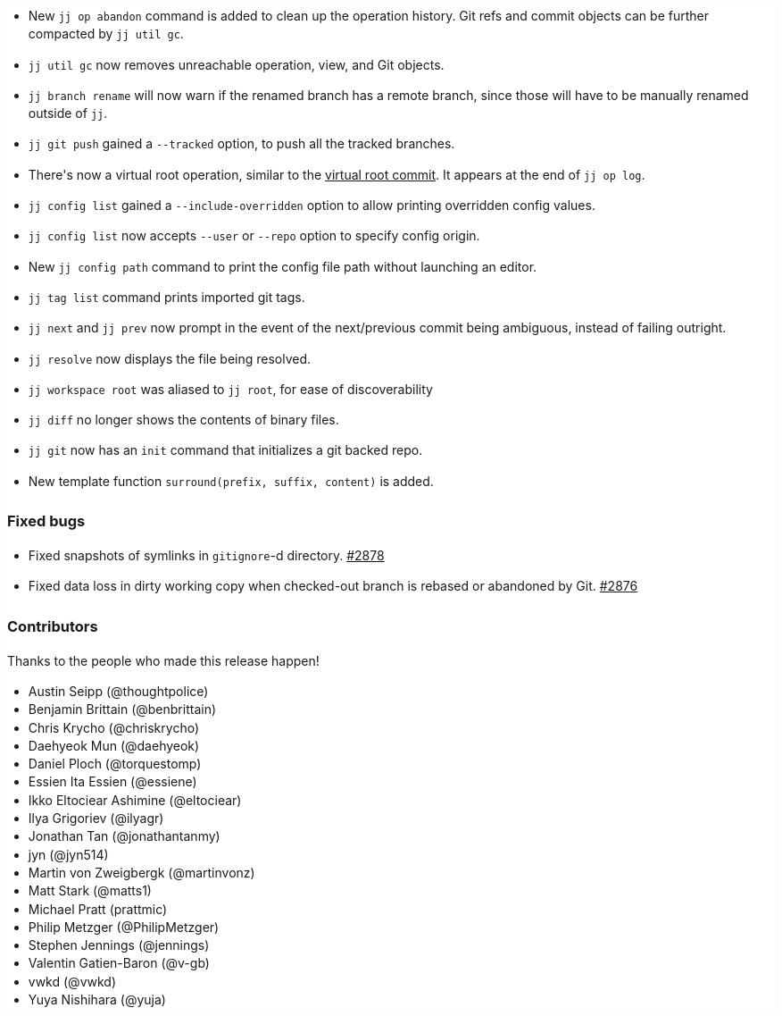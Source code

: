 -   New `jj op abandon` command is added to clean up the operation history. Git
    refs and commit objects can be further compacted by `jj util gc`.

-   `jj util gc` now removes unreachable operation, view, and Git objects.

-   `jj branch rename` will now warn if the renamed branch has a remote branch,
    since
    those will have to be manually renamed outside of `jj`.

-   `jj git push` gained a `--tracked` option, to push all the tracked branches.

-   There's now a virtual root operation, similar to the [virtual root
    commit](docs/glossary.md#root-commit). It appears at the end of `jj op log`.

-   `jj config list` gained a `--include-overridden` option to allow
    printing overridden config values.

-   `jj config list` now accepts `--user` or `--repo` option to specify
    config origin.

-   New `jj config path` command to print the config file path without launching
    an editor.

-   `jj tag list` command prints imported git tags.

-   `jj next` and `jj prev` now prompt in the event of the next/previous commit
    being ambiguous, instead of failing outright.

-   `jj resolve` now displays the file being resolved.

-   `jj workspace root` was aliased to `jj root`, for ease of discoverability

-   `jj diff` no longer shows the contents of binary files.

-   `jj git` now has an `init` command that initializes a git backed repo.

-   New template function `surround(prefix, suffix, content)` is added.

### Fixed bugs

-   Fixed snapshots of symlinks in `gitignore`-d directory.
    [#2878](https://github.com/martinvonz/jj/issues/2878)

-   Fixed data loss in dirty working copy when checked-out branch is rebased or
    abandoned by Git.
    [#2876](https://github.com/martinvonz/jj/issues/2876)

### Contributors

Thanks to the people who made this release happen!

-   Austin Seipp (@thoughtpolice)
-   Benjamin Brittain (@benbrittain)
-   Chris Krycho (@chriskrycho)
-   Daehyeok Mun (@daehyeok)
-   Daniel Ploch (@torquestomp)
-   Essien Ita Essien (@essiene)
-   Ikko Eltociear Ashimine (@eltociear)
-   Ilya Grigoriev (@ilyagr)
-   Jonathan Tan (@jonathantanmy)
-   jyn (@jyn514)
-   Martin von Zweigbergk (@martinvonz)
-   Matt Stark (@matts1)
-   Michael Pratt (prattmic)
-   Philip Metzger (@PhilipMetzger)
-   Stephen Jennings (@jennings)
-   Valentin Gatien-Baron (@v-gb)
-   vwkd (@vwkd)
-   Yuya Nishihara (@yuja)
